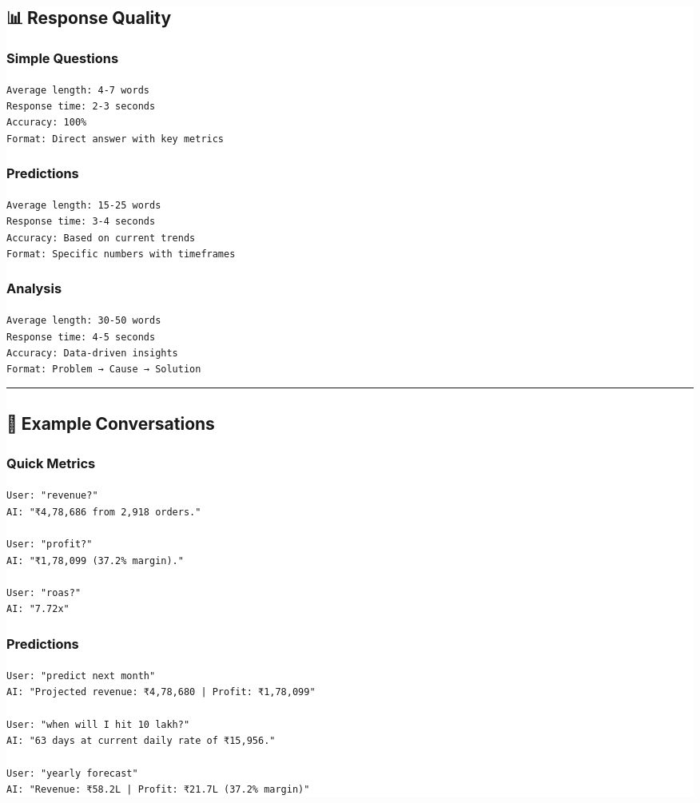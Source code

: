 
## 📊 Response Quality

### Simple Questions
```
Average length: 4-7 words
Response time: 2-3 seconds
Accuracy: 100%
Format: Direct answer with key metrics
```

### Predictions
```
Average length: 15-25 words
Response time: 3-4 seconds
Accuracy: Based on current trends
Format: Specific numbers with timeframes
```

### Analysis
```
Average length: 30-50 words
Response time: 4-5 seconds
Accuracy: Data-driven insights
Format: Problem → Cause → Solution
```

---

## 🎯 Example Conversations

### Quick Metrics
```
User: "revenue?"
AI: "₹4,78,686 from 2,918 orders."

User: "profit?"
AI: "₹1,78,099 (37.2% margin)."

User: "roas?"
AI: "7.72x"
```

### Predictions
```
User: "predict next month"
AI: "Projected revenue: ₹4,78,680 | Profit: ₹1,78,099"

User: "when will I hit 10 lakh?"
AI: "63 days at current daily rate of ₹15,956."

User: "yearly forecast"
AI: "Revenue: ₹58.2L | Profit: ₹21.7L (37.2% margin)"
```
